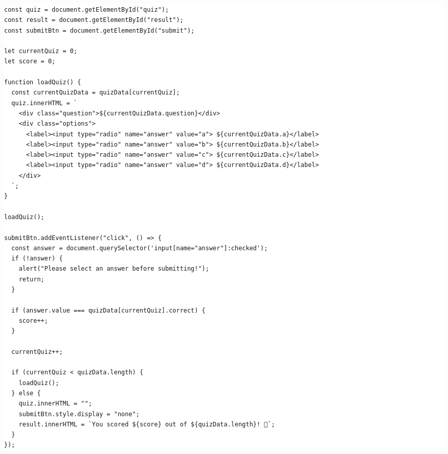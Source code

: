     const quiz = document.getElementById("quiz");
    const result = document.getElementById("result");
    const submitBtn = document.getElementById("submit");

    let currentQuiz = 0;
    let score = 0;

    function loadQuiz() {
      const currentQuizData = quizData[currentQuiz];
      quiz.innerHTML = `
        <div class="question">${currentQuizData.question}</div>
        <div class="options">
          <label><input type="radio" name="answer" value="a"> ${currentQuizData.a}</label>
          <label><input type="radio" name="answer" value="b"> ${currentQuizData.b}</label>
          <label><input type="radio" name="answer" value="c"> ${currentQuizData.c}</label>
          <label><input type="radio" name="answer" value="d"> ${currentQuizData.d}</label>
        </div>
      `;
    }

    loadQuiz();

    submitBtn.addEventListener("click", () => {
      const answer = document.querySelector('input[name="answer"]:checked');
      if (!answer) {
        alert("Please select an answer before submitting!");
        return;
      }

      if (answer.value === quizData[currentQuiz].correct) {
        score++;
      }

      currentQuiz++;

      if (currentQuiz < quizData.length) {
        loadQuiz();
      } else {
        quiz.innerHTML = "";
        submitBtn.style.display = "none";
        result.innerHTML = `You scored ${score} out of ${quizData.length}! 🎉`;
      }
    });
  </script>
</body>
</html>
